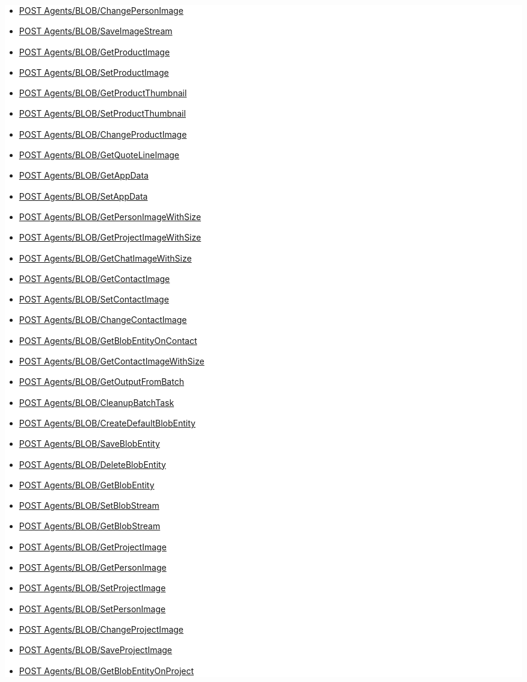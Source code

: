 * [POST Agents/BLOB/ChangePersonImage](v1BLOBAgent_ChangePersonImage.md)

* [POST Agents/BLOB/SaveImageStream](v1BLOBAgent_SaveImageStream.md)

* [POST Agents/BLOB/GetProductImage](v1BLOBAgent_GetProductImage.md)

* [POST Agents/BLOB/SetProductImage](v1BLOBAgent_SetProductImage.md)

* [POST Agents/BLOB/GetProductThumbnail](v1BLOBAgent_GetProductThumbnail.md)

* [POST Agents/BLOB/SetProductThumbnail](v1BLOBAgent_SetProductThumbnail.md)

* [POST Agents/BLOB/ChangeProductImage](v1BLOBAgent_ChangeProductImage.md)

* [POST Agents/BLOB/GetQuoteLineImage](v1BLOBAgent_GetQuoteLineImage.md)

* [POST Agents/BLOB/GetAppData](v1BLOBAgent_GetAppData.md)

* [POST Agents/BLOB/SetAppData](v1BLOBAgent_SetAppData.md)

* [POST Agents/BLOB/GetPersonImageWithSize](v1BLOBAgent_GetPersonImageWithSize.md)

* [POST Agents/BLOB/GetProjectImageWithSize](v1BLOBAgent_GetProjectImageWithSize.md)

* [POST Agents/BLOB/GetChatImageWithSize](v1BLOBAgent_GetChatImageWithSize.md)

* [POST Agents/BLOB/GetContactImage](v1BLOBAgent_GetContactImage.md)

* [POST Agents/BLOB/SetContactImage](v1BLOBAgent_SetContactImage.md)

* [POST Agents/BLOB/ChangeContactImage](v1BLOBAgent_ChangeContactImage.md)

* [POST Agents/BLOB/GetBlobEntityOnContact](v1BLOBAgent_GetBlobEntityOnContact.md)

* [POST Agents/BLOB/GetContactImageWithSize](v1BLOBAgent_GetContactImageWithSize.md)

* [POST Agents/BLOB/GetOutputFromBatch](v1BLOBAgent_GetOutputFromBatch.md)

* [POST Agents/BLOB/CleanupBatchTask](v1BLOBAgent_CleanupBatchTask.md)


* [POST Agents/BLOB/CreateDefaultBlobEntity](v1BLOBAgent_CreateDefaultBlobEntity.md)

* [POST Agents/BLOB/SaveBlobEntity](v1BLOBAgent_SaveBlobEntity.md)

* [POST Agents/BLOB/DeleteBlobEntity](v1BLOBAgent_DeleteBlobEntity.md)

* [POST Agents/BLOB/GetBlobEntity](v1BLOBAgent_GetBlobEntity.md)

* [POST Agents/BLOB/SetBlobStream](v1BLOBAgent_SetBlobStream.md)

* [POST Agents/BLOB/GetBlobStream](v1BLOBAgent_GetBlobStream.md)

* [POST Agents/BLOB/GetProjectImage](v1BLOBAgent_GetProjectImage.md)

* [POST Agents/BLOB/GetPersonImage](v1BLOBAgent_GetPersonImage.md)

* [POST Agents/BLOB/SetProjectImage](v1BLOBAgent_SetProjectImage.md)

* [POST Agents/BLOB/SetPersonImage](v1BLOBAgent_SetPersonImage.md)

* [POST Agents/BLOB/ChangeProjectImage](v1BLOBAgent_ChangeProjectImage.md)

* [POST Agents/BLOB/SaveProjectImage](v1BLOBAgent_SaveProjectImage.md)

* [POST Agents/BLOB/GetBlobEntityOnProject](v1BLOBAgent_GetBlobEntityOnProject.md)
